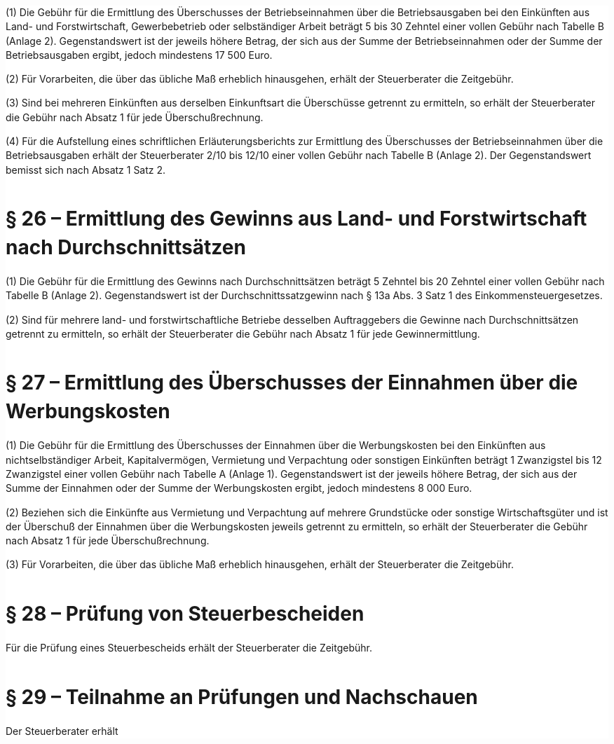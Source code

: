 (1) Die Gebühr für die Ermittlung des Überschusses der Betriebseinnahmen über die Betriebsausgaben bei den Einkünften aus Land- und Forstwirtschaft, Gewerbebetrieb oder selbständiger Arbeit beträgt 5 bis 30 Zehntel einer vollen Gebühr nach Tabelle B (Anlage 2). Gegenstandswert ist der jeweils höhere Betrag, der sich aus der Summe der Betriebseinnahmen oder der Summe der Betriebsausgaben ergibt, jedoch mindestens 17 500 Euro.

(2) Für Vorarbeiten, die über das übliche Maß erheblich hinausgehen, erhält der Steuerberater die Zeitgebühr.

(3) Sind bei mehreren Einkünften aus derselben Einkunftsart die Überschüsse getrennt zu ermitteln, so erhält der Steuerberater die Gebühr nach Absatz 1 für jede Überschußrechnung.

(4) Für die Aufstellung eines schriftlichen Erläuterungsberichts zur Ermittlung des Überschusses der Betriebseinnahmen über die Betriebsausgaben erhält der Steuerberater 2/10 bis 12/10 einer vollen Gebühr nach Tabelle B (Anlage 2). Der Gegenstandswert bemisst sich nach Absatz 1 Satz 2.

# § 26 – Ermittlung des Gewinns aus Land- und Forstwirtschaft nach Durchschnittsätzen

(1) Die Gebühr für die Ermittlung des Gewinns nach Durchschnittsätzen beträgt 5 Zehntel bis 20 Zehntel einer vollen Gebühr nach Tabelle B (Anlage 2). Gegenstandswert ist der Durchschnittssatzgewinn nach § 13a Abs. 3 Satz 1 des Einkommensteuergesetzes.

(2) Sind für mehrere land- und forstwirtschaftliche Betriebe desselben Auftraggebers die Gewinne nach Durchschnittsätzen getrennt zu ermitteln, so erhält der Steuerberater die Gebühr nach Absatz 1 für jede Gewinnermittlung.

# § 27 – Ermittlung des Überschusses der Einnahmen über die Werbungskosten

(1) Die Gebühr für die Ermittlung des Überschusses der Einnahmen über die Werbungskosten bei den Einkünften aus nichtselbständiger Arbeit, Kapitalvermögen, Vermietung und Verpachtung oder sonstigen Einkünften beträgt 1 Zwanzigstel bis 12 Zwanzigstel einer vollen Gebühr nach Tabelle A (Anlage 1). Gegenstandswert ist der jeweils höhere Betrag, der sich aus der Summe der Einnahmen oder der Summe der Werbungskosten ergibt, jedoch mindestens 8 000 Euro.

(2) Beziehen sich die Einkünfte aus Vermietung und Verpachtung auf mehrere Grundstücke oder sonstige Wirtschaftsgüter und ist der Überschuß der Einnahmen über die Werbungskosten jeweils getrennt zu ermitteln, so erhält der Steuerberater die Gebühr nach Absatz 1 für jede Überschußrechnung.

(3) Für Vorarbeiten, die über das übliche Maß erheblich hinausgehen, erhält der Steuerberater die Zeitgebühr.

# § 28 – Prüfung von Steuerbescheiden

Für die Prüfung eines Steuerbescheids erhält der Steuerberater die Zeitgebühr.

# § 29 – Teilnahme an Prüfungen und Nachschauen

Der Steuerberater erhält
